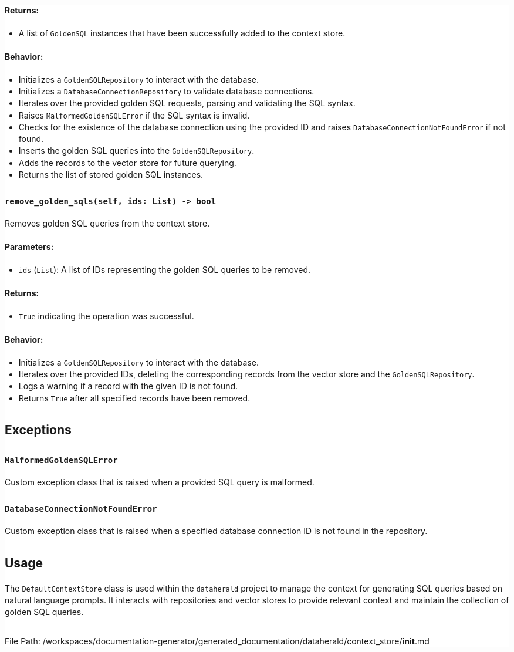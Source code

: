 #### Returns:
- A list of `GoldenSQL` instances that have been successfully added to the context store.

#### Behavior:
- Initializes a `GoldenSQLRepository` to interact with the database.
- Initializes a `DatabaseConnectionRepository` to validate database connections.
- Iterates over the provided golden SQL requests, parsing and validating the SQL syntax.
- Raises `MalformedGoldenSQLError` if the SQL syntax is invalid.
- Checks for the existence of the database connection using the provided ID and raises `DatabaseConnectionNotFoundError` if not found.
- Inserts the golden SQL queries into the `GoldenSQLRepository`.
- Adds the records to the vector store for future querying.
- Returns the list of stored golden SQL instances.

### `remove_golden_sqls(self, ids: List) -> bool`
Removes golden SQL queries from the context store.

#### Parameters:
- `ids` (`List`): A list of IDs representing the golden SQL queries to be removed.

#### Returns:
- `True` indicating the operation was successful.

#### Behavior:
- Initializes a `GoldenSQLRepository` to interact with the database.
- Iterates over the provided IDs, deleting the corresponding records from the vector store and the `GoldenSQLRepository`.
- Logs a warning if a record with the given ID is not found.
- Returns `True` after all specified records have been removed.

## Exceptions

### `MalformedGoldenSQLError`
Custom exception class that is raised when a provided SQL query is malformed.

### `DatabaseConnectionNotFoundError`
Custom exception class that is raised when a specified database connection ID is not found in the repository.

## Usage
The `DefaultContextStore` class is used within the `dataherald` project to manage the context for generating SQL queries based on natural language prompts. It interacts with repositories and vector stores to provide relevant context and maintain the collection of golden SQL queries.

---



File Path: /workspaces/documentation-generator/generated_documentation/dataherald/context_store/__init__.md
